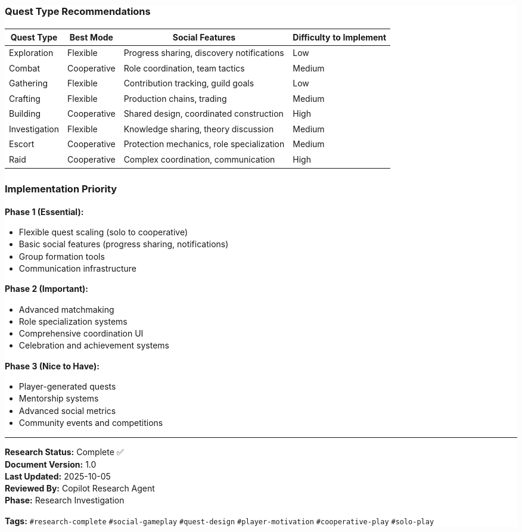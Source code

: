 ### Quest Type Recommendations

| Quest Type | Best Mode | Social Features | Difficulty to Implement |
|------------|-----------|-----------------|------------------------|
| Exploration | Flexible | Progress sharing, discovery notifications | Low |
| Combat | Cooperative | Role coordination, team tactics | Medium |
| Gathering | Flexible | Contribution tracking, guild goals | Low |
| Crafting | Flexible | Production chains, trading | Medium |
| Building | Cooperative | Shared design, coordinated construction | High |
| Investigation | Flexible | Knowledge sharing, theory discussion | Medium |
| Escort | Cooperative | Protection mechanics, role specialization | Medium |
| Raid | Cooperative | Complex coordination, communication | High |

### Implementation Priority

**Phase 1 (Essential):**
- Flexible quest scaling (solo to cooperative)
- Basic social features (progress sharing, notifications)
- Group formation tools
- Communication infrastructure

**Phase 2 (Important):**
- Advanced matchmaking
- Role specialization systems
- Comprehensive coordination UI
- Celebration and achievement systems

**Phase 3 (Nice to Have):**
- Player-generated quests
- Mentorship systems
- Advanced social metrics
- Community events and competitions

---

**Research Status:** Complete ✅  
**Document Version:** 1.0  
**Last Updated:** 2025-10-05  
**Reviewed By:** Copilot Research Agent  
**Phase:** Research Investigation  

**Tags:** `#research-complete` `#social-gameplay` `#quest-design` `#player-motivation` `#cooperative-play` `#solo-play`
